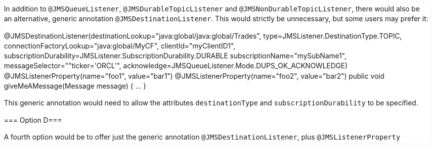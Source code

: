 In addition to <tt>@JMSQueueListener</tt>, <tt>@JMSDurableTopicListener</tt> and <tt>@JMSNonDurableTopicListener</tt>, there would also be an alternative, generic annotation  <tt>@JMSDestinationListener</tt>. This would strictly be unnecessary, but some users may prefer it:

 @JMSDestinationListener(destinationLookup="java:global/java:global/Trades",
    type=JMSListener.DestinationType.TOPIC,
    connectionFactoryLookup="java:global/MyCF",
    clientId="myClientID1",
    subscriptionDurability=JMSListener.SubscriptionDurability.DURABLE
    subscriptionName="mySubName1",
    messageSelector=""ticker='ORCL'",
    acknowledge=JMSQueueListener.Mode.DUPS_OK_ACKNOWLEDGE)
 @JMSListenerProperty(name="foo1", value="bar1")
 @JMSListenerProperty(name="foo2", value="bar2")
 public void giveMeAMessage(Message message) {
    ...
 }

This generic annotation would need  to allow the attributes <tt>destinationType</tt> and <tt>subscriptionDurability</tt> to be specified.

=== Option D===

A fourth option would be to offer just the generic annotation <tt>@JMSDestinationListener</tt>, plus <tt>@JMSListenerProperty</tt>

